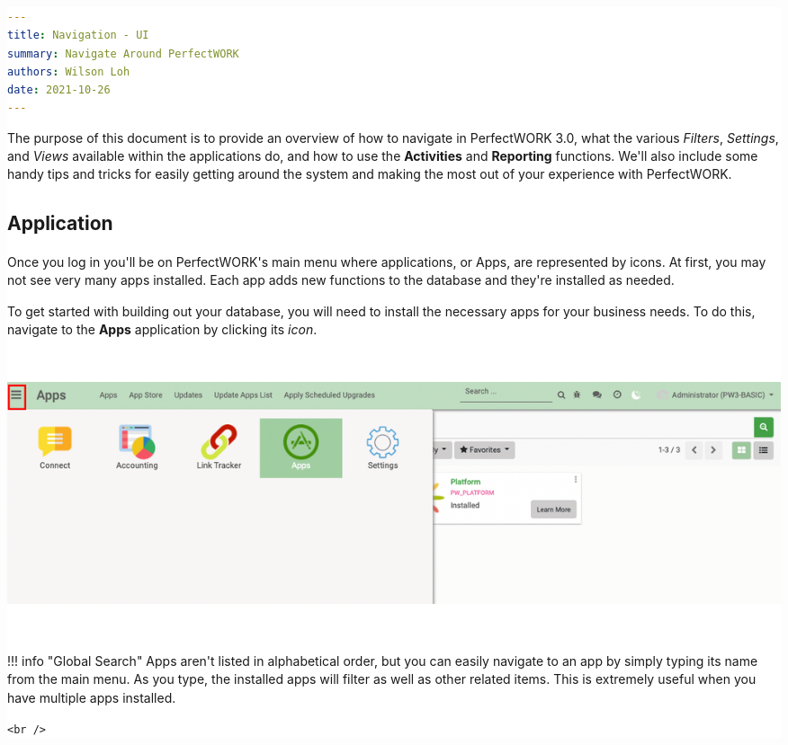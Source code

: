 ```yaml
---
title: Navigation - UI
summary: Navigate Around PerfectWORK
authors: Wilson Loh
date: 2021-10-26
---
```


The purpose of this document is to provide an overview of how to navigate in PerfectWORK 3.0, what the various _Filters_, _Settings_, and _Views_ available within the applications do, and how to use the **Activities** and **Reporting** functions. We'll also include some handy tips and tricks for easily getting around the system and making the most out of your experience with PerfectWORK. 

## Application

Once you log in you'll be on PerfectWORK's main menu where applications, or Apps, are represented by icons. At first, you may not see very many apps installed. Each app adds new functions to the database and they're installed as needed.

To get started with building out your database, you will need to install the necessary apps for your business needs. To do this, navigate to the **Apps** application by clicking its _icon_.

<br />

![](2021-12-07-18-14-10.png)

<br />

!!! info "Global Search"
    Apps aren't listed in alphabetical order, but you can easily navigate to an app by simply typing its name from the main menu. As you type, the installed apps will filter as well as other related items. This is extremely useful when you have multiple apps installed.

    <br />
